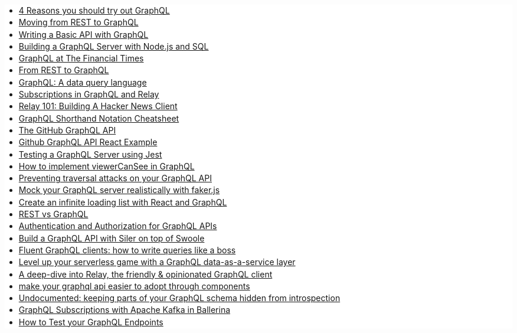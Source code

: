 - [4 Reasons you should try out GraphQL](https://medium.freecodecamp.org/introduction-to-graphql-1d8011b80159)
- [Moving from REST to GraphQL](https://medium.com/@frikille/moving-from-rest-to-graphql-e3650b6f5247)
- [Writing a Basic API with GraphQL](http://davidandsuzi.com/writing-a-basic-api-with-graphql/)
- [Building a GraphQL Server with Node.js and SQL](https://www.reindex.io/blog/building-a-graphql-server-with-node-js-and-sql/)
- [GraphQL at The Financial Times](https://www.slideshare.net/LondonReact/graph-ql)
- [From REST to GraphQL](https://jacobwgillespie.com/2015-10-09-from-rest-to-graphql)
- [GraphQL: A data query language](https://graphql.org/blog/graphql-a-query-language/)
- [Subscriptions in GraphQL and Relay](https://graphql.org/blog/subscriptions-in-graphql-and-relay/)
- [Relay 101: Building A Hacker News Client](https://medium.com/@clayallsopp/relay-101-building-a-hacker-news-client-bb8b2bdc76e6)
- [GraphQL Shorthand Notation Cheatsheet](https://wehavefaces.net/graphql-shorthand-notation-cheatsheet-17cd715861b6)
- [The GitHub GraphQL API](https://githubengineering.com/the-github-graphql-api/)
- [Github GraphQL API React Example](https://medium.com/@katopz/github-graphql-api-react-example-eace824d7b61)
- [Testing a GraphQL Server using Jest](https://medium.com/entria/testing-a-graphql-server-using-jest-4e00d0e4980e)
- [How to implement viewerCanSee in GraphQL](https://medium.com/entria/how-to-implement-viewercansee-in-graphql-78cc48de7464)
- [Preventing traversal attacks on your GraphQL API](https://blog.morethancode.dev/preventing-traversal-attacks-in-your-graphql-api/)
- [Mock your GraphQL server realistically with faker.js](https://dev.to/yvonnickfrin/mock-your-graphql-server-realistically-with-faker-js-25oo)
- [Create an infinite loading list with React and GraphQL](https://dev.to/yvonnickfrin/create-an-infinite-loading-list-with-react-and-graphql-19hh)
- [REST vs GraphQL](https://www.moesif.com/blog/technical/graphql/REST-vs-GraphQL-APIs-the-good-the-bad-the-ugly/)
- [Authentication and Authorization for GraphQL APIs](https://www.moesif.com/blog/technical/api-design/Steps-to-Building-Authentication-and-Authorization-For-GraphQL-APIs/)
- [Build a GraphQL API with Siler on top of Swoole](https://www.swoole.co.uk/article/Build-a-GraphQL-API-on-top-of-Swoole)
- [Fluent GraphQL clients: how to write queries like a boss](https://hasura.io/blog/fluent-graphql-clients-how-to-write-queries-like-a-boss/)
- [Level up your serverless game with a GraphQL data-as-a-service layer](https://hasura.io/blog/level-up-your-serverless-game-with-a-graphql-data-as-a-service-layer/)
- [A deep-dive into Relay, the friendly & opinionated GraphQL client](https://hasura.io/blog/deep-dive-into-relay-graphql-client/)
- [make your graphql api easier to adopt through components](https://hackernoon.com/make-your-graphql-api-easier-to-adopt-through-components-74b022f195c1)
- [Undocumented: keeping parts of your GraphQL schema hidden from introspection](https://www.useanvil.com/blog/engineering/undocumented-directive/)
- [GraphQL Subscriptions with Apache Kafka in Ballerina](https://medium.com/ballerina-techblog/graphql-subscriptions-with-apache-kafka-in-ballerina-b3c296d333cd)
- [How to Test your GraphQL Endpoints](https://escape.tech/blog/8-most-common-graphql-vulnerabilities/)


